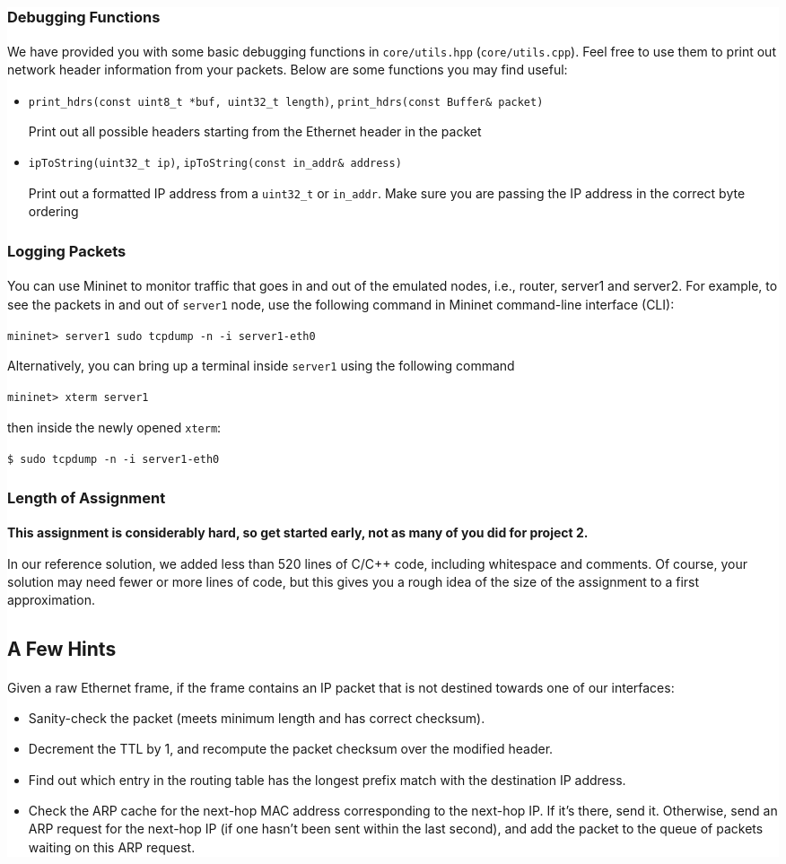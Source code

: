     

### Debugging Functions

We have provided you with some basic debugging functions in `core/utils.hpp` (`core/utils.cpp`). Feel free to use them to print out network header information from your packets. Below are some functions you may find useful:

*   `print_hdrs(const uint8_t *buf, uint32_t length)`, `print_hdrs(const Buffer& packet)`
    
    Print out all possible headers starting from the Ethernet header in the packet
    
*   `ipToString(uint32_t ip)`, `ipToString(const in_addr& address)`
    
    Print out a formatted IP address from a `uint32_t` or `in_addr`. Make sure you are passing the IP address in the correct byte ordering
    

### Logging Packets

You can use Mininet to monitor traffic that goes in and out of the emulated nodes, i.e., router, server1 and server2. For example, to see the packets in and out of `server1` node, use the following command in Mininet command-line interface (CLI):

    mininet> server1 sudo tcpdump -n -i server1-eth0


Alternatively, you can bring up a terminal inside `server1` using the following command

    mininet> xterm server1


then inside the newly opened `xterm`:

    $ sudo tcpdump -n -i server1-eth0


### Length of Assignment

**This assignment is considerably hard, so get started early, not as many of you did for project 2.**

In our reference solution, we added less than 520 lines of C/C++ code, including whitespace and comments. Of course, your solution may need fewer or more lines of code, but this gives you a rough idea of the size of the assignment to a first approximation.

A Few Hints
-----------

Given a raw Ethernet frame, if the frame contains an IP packet that is not destined towards one of our interfaces:

*   Sanity-check the packet (meets minimum length and has correct checksum).
    
*   Decrement the TTL by 1, and recompute the packet checksum over the modified header.
    
*   Find out which entry in the routing table has the longest prefix match with the destination IP address.
    
*   Check the ARP cache for the next-hop MAC address corresponding to the next-hop IP. If it’s there, send it. Otherwise, send an ARP request for the next-hop IP (if one hasn’t been sent within the last second), and add the packet to the queue of packets waiting on this ARP request.
    